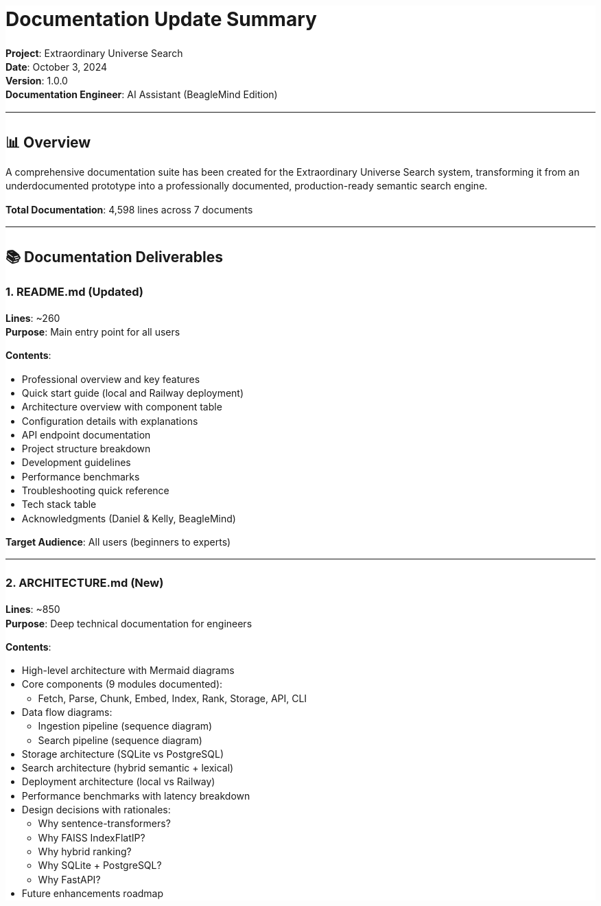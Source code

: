 # Documentation Update Summary

**Project**: Extraordinary Universe Search  
**Date**: October 3, 2024  
**Version**: 1.0.0  
**Documentation Engineer**: AI Assistant (BeagleMind Edition)

---

## 📊 Overview

A comprehensive documentation suite has been created for the Extraordinary Universe Search system, transforming it from an underdocumented prototype into a professionally documented, production-ready semantic search engine.

**Total Documentation**: 4,598 lines across 7 documents

---

## 📚 Documentation Deliverables

### 1. README.md (Updated)
**Lines**: ~260  
**Purpose**: Main entry point for all users

**Contents**:
- Professional overview and key features
- Quick start guide (local and Railway deployment)
- Architecture overview with component table
- Configuration details with explanations
- API endpoint documentation
- Project structure breakdown
- Development guidelines
- Performance benchmarks
- Troubleshooting quick reference
- Tech stack table
- Acknowledgments (Daniel & Kelly, BeagleMind)

**Target Audience**: All users (beginners to experts)

---

### 2. ARCHITECTURE.md (New)
**Lines**: ~850  
**Purpose**: Deep technical documentation for engineers

**Contents**:
- High-level architecture with Mermaid diagrams
- Core components (9 modules documented):
  - Fetch, Parse, Chunk, Embed, Index, Rank, Storage, API, CLI
- Data flow diagrams:
  - Ingestion pipeline (sequence diagram)
  - Search pipeline (sequence diagram)
- Storage architecture (SQLite vs PostgreSQL)
- Search architecture (hybrid semantic + lexical)
- Deployment architecture (local vs Railway)
- Performance benchmarks with latency breakdown
- Design decisions with rationales:
  - Why sentence-transformers?
  - Why FAISS IndexFlatIP?
  - Why hybrid ranking?
  - Why SQLite + PostgreSQL?
  - Why FastAPI?
- Future enhancements roadmap